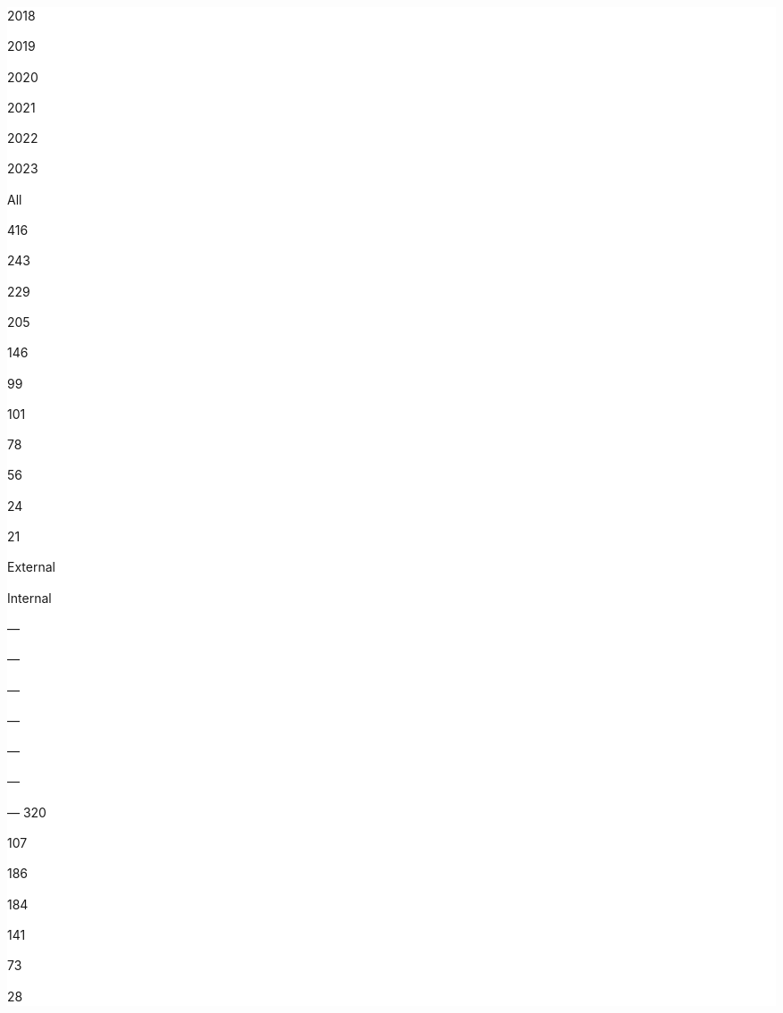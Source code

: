 2018

2019

2020

2021

2022

2023

All

416

243

229

205

146

99

101

78

56

24

21

External

Internal

—

—

—

—

—

—

— 320

107

186

184

141

73

28
